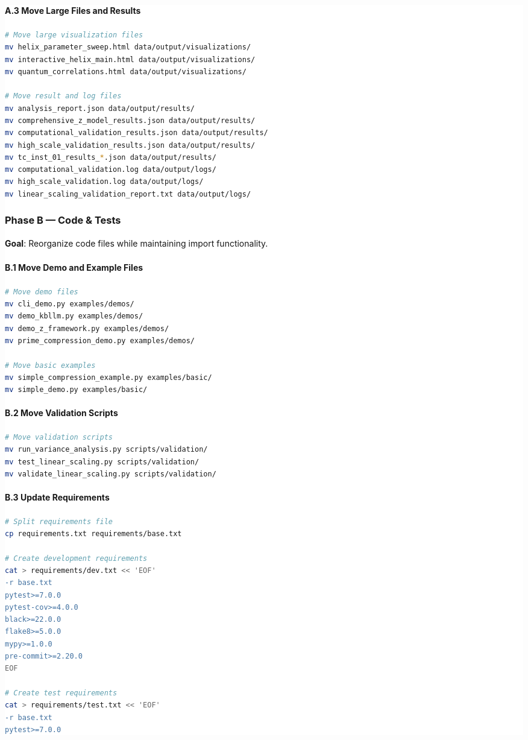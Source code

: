 #### A.3 Move Large Files and Results

```bash
# Move large visualization files
mv helix_parameter_sweep.html data/output/visualizations/
mv interactive_helix_main.html data/output/visualizations/
mv quantum_correlations.html data/output/visualizations/

# Move result and log files
mv analysis_report.json data/output/results/
mv comprehensive_z_model_results.json data/output/results/
mv computational_validation_results.json data/output/results/
mv high_scale_validation_results.json data/output/results/
mv tc_inst_01_results_*.json data/output/results/
mv computational_validation.log data/output/logs/
mv high_scale_validation.log data/output/logs/
mv linear_scaling_validation_report.txt data/output/logs/
```

### Phase B — Code & Tests

**Goal**: Reorganize code files while maintaining import functionality.

#### B.1 Move Demo and Example Files

```bash
# Move demo files
mv cli_demo.py examples/demos/
mv demo_kbllm.py examples/demos/
mv demo_z_framework.py examples/demos/
mv prime_compression_demo.py examples/demos/

# Move basic examples
mv simple_compression_example.py examples/basic/
mv simple_demo.py examples/basic/
```

#### B.2 Move Validation Scripts

```bash
# Move validation scripts
mv run_variance_analysis.py scripts/validation/
mv test_linear_scaling.py scripts/validation/
mv validate_linear_scaling.py scripts/validation/
```

#### B.3 Update Requirements

```bash
# Split requirements file
cp requirements.txt requirements/base.txt

# Create development requirements
cat > requirements/dev.txt << 'EOF'
-r base.txt
pytest>=7.0.0
pytest-cov>=4.0.0
black>=22.0.0
flake8>=5.0.0
mypy>=1.0.0
pre-commit>=2.20.0
EOF

# Create test requirements
cat > requirements/test.txt << 'EOF'
-r base.txt
pytest>=7.0.0
```
